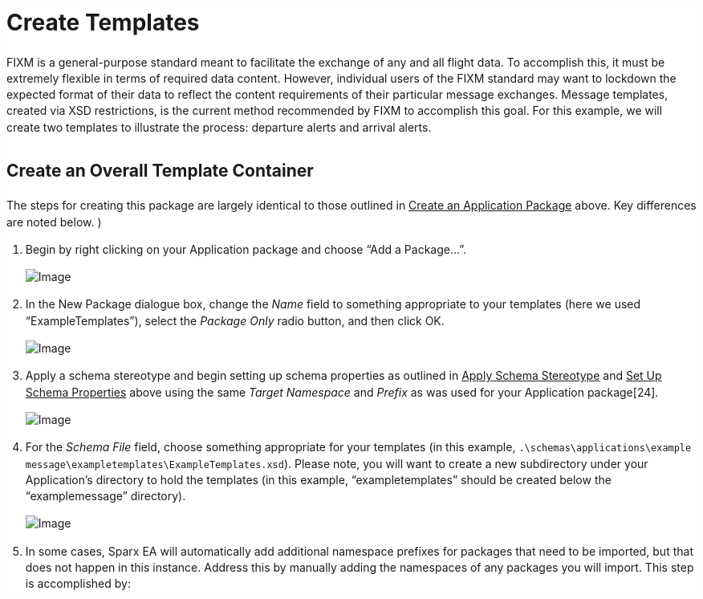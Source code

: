 # Create Templates

FIXM is a general-purpose standard meant to facilitate the exchange of
any and all flight data. To accomplish this, it must be extremely
flexible in terms of required data content. However, individual users of
the FIXM standard may want to lockdown the expected format of their data
to reflect the content requirements of their particular message
exchanges. Message templates, created via XSD restrictions, is the
current method recommended by FIXM to accomplish this goal. For this
example, we will create two templates to illustrate the process:
departure alerts and arrival alerts.

## Create an Overall Template Container

The steps for creating this package are largely identical to those
outlined in [Create an Application
Package](#create-an-application-package) above. Key differences are
noted below.
)

1. Begin by right clicking on your Application package and choose “Add
    a Package…”.

    ![Image](.//media/image99.png)

2. In the New Package dialogue box, change the *Name* field to
    something appropriate to your templates (here we used
    “ExampleTemplates”), select the *Package Only* radio button, and
    then click OK.

    ![Image](.//media/image100.png)

3. Apply a schema stereotype and begin setting up schema properties as
    outlined in [Apply Schema Stereotype](#apply-schema-stereotype) and
    [Set Up Schema Properties](#set-up-schema-properties) above using
    the same *Target Namespace* and *Prefix* as was used for your
    Application package[24].

    ![Image](.//media/image101.png)

4. For the *Schema File* field, choose something appropriate for your
    templates (in this example, `.\schemas\applications\examplemessage\exampletemplates\ExampleTemplates.xsd`).
    Please note, you will want to create a new subdirectory under your
    Application’s directory to hold the templates (in this example,
    “exampletemplates” should be created below the “examplemessage”
    directory).

    ![Image](.//media/image102.png)

5. In some cases, Sparx EA will automatically add additional namespace
    prefixes for packages that need to be imported, but that does not
    happen in this instance. Address this by manually adding the
    namespaces of any packages you will import. This step is
    accomplished by:
